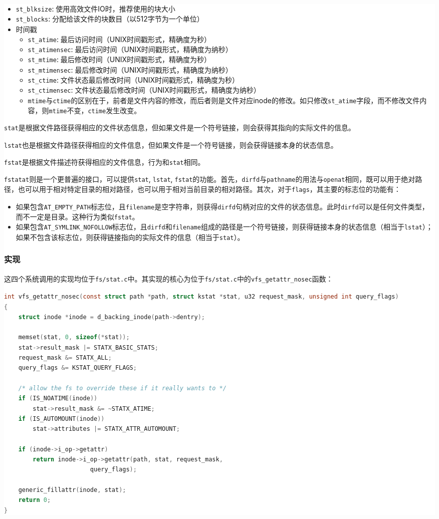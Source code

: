 * `st_blksize`: 使用高效文件IO时，推荐使用的块大小
* `st_blocks`: 分配给该文件的块数目（以512字节为一个单位）
* 时间戳
    * `st_atime`: 最后访问时间（UNIX时间戳形式，精确度为秒）
    * `st_atimensec`: 最后访问时间（UNIX时间戳形式，精确度为纳秒）
    * `st_mtime`: 最后修改时间（UNIX时间戳形式，精确度为秒）
    * `st_mtimensec`: 最后修改时间（UNIX时间戳形式，精确度为纳秒）
    * `st_ctime`: 文件状态最后修改时间（UNIX时间戳形式，精确度为秒）
    * `st_ctimensec`: 文件状态最后修改时间（UNIX时间戳形式，精确度为纳秒）
    * `mtime`与`ctime`的区别在于，前者是文件内容的修改，而后者则是文件对应inode的修改。如只修改`st_atime`字段，而不修改文件内容，则`mtime`不变，`ctime`发生改变。

`stat`是根据文件路径获得相应的文件状态信息，但如果文件是一个符号链接，则会获得其指向的实际文件的信息。

`lstat`也是根据文件路径获得相应的文件信息，但如果文件是一个符号链接，则会获得链接本身的状态信息。

`fstat`是根据文件描述符获得相应的文件信息，行为和`stat`相同。

`fstatat`则是一个更普遍的接口，可以提供`stat`, `lstat`, `fstat`的功能。首先，`dirfd`与`pathname`的用法与`openat`相同，既可以用于绝对路径，也可以用于相对特定目录的相对路径，也可以用于相对当前目录的相对路径。其次，对于`flags`，其主要的标志位的功能有：

* 如果包含`AT_EMPTY_PATH`标志位，且`filename`是空字符串，则获得`dirfd`句柄对应的文件的状态信息。此时`dirfd`可以是任何文件类型，而不一定是目录。这种行为类似`fstat`。
* 如果包含`AT_SYMLINK_NOFOLLOW`标志位，且`dirfd`和`filename`组成的路径是一个符号链接，则获得链接本身的状态信息（相当于`lstat`）；如果不包含该标志位，则获得链接指向的实际文件的信息（相当于`stat`）。

### 实现

这四个系统调用的实现均位于`fs/stat.c`中。其实现的核心为位于`fs/stat.c`中的`vfs_getattr_nosec`函数：

```c
int vfs_getattr_nosec(const struct path *path, struct kstat *stat, u32 request_mask, unsigned int query_flags)
{
	struct inode *inode = d_backing_inode(path->dentry);

	memset(stat, 0, sizeof(*stat));
	stat->result_mask |= STATX_BASIC_STATS;
	request_mask &= STATX_ALL;
	query_flags &= KSTAT_QUERY_FLAGS;

	/* allow the fs to override these if it really wants to */
	if (IS_NOATIME(inode))
		stat->result_mask &= ~STATX_ATIME;
	if (IS_AUTOMOUNT(inode))
		stat->attributes |= STATX_ATTR_AUTOMOUNT;

	if (inode->i_op->getattr)
		return inode->i_op->getattr(path, stat, request_mask,
					    query_flags);

	generic_fillattr(inode, stat);
	return 0;
}
```
